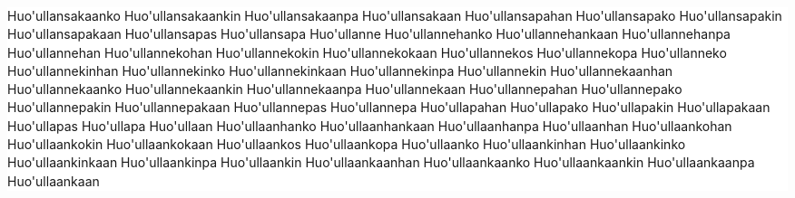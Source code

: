 Huo'ullansakaanko
Huo'ullansakaankin
Huo'ullansakaanpa
Huo'ullansakaan
Huo'ullansapahan
Huo'ullansapako
Huo'ullansapakin
Huo'ullansapakaan
Huo'ullansapas
Huo'ullansapa
Huo'ullanne
Huo'ullannehanko
Huo'ullannehankaan
Huo'ullannehanpa
Huo'ullannehan
Huo'ullannekohan
Huo'ullannekokin
Huo'ullannekokaan
Huo'ullannekos
Huo'ullannekopa
Huo'ullanneko
Huo'ullannekinhan
Huo'ullannekinko
Huo'ullannekinkaan
Huo'ullannekinpa
Huo'ullannekin
Huo'ullannekaanhan
Huo'ullannekaanko
Huo'ullannekaankin
Huo'ullannekaanpa
Huo'ullannekaan
Huo'ullannepahan
Huo'ullannepako
Huo'ullannepakin
Huo'ullannepakaan
Huo'ullannepas
Huo'ullannepa
Huo'ullapahan
Huo'ullapako
Huo'ullapakin
Huo'ullapakaan
Huo'ullapas
Huo'ullapa
Huo'ullaan
Huo'ullaanhanko
Huo'ullaanhankaan
Huo'ullaanhanpa
Huo'ullaanhan
Huo'ullaankohan
Huo'ullaankokin
Huo'ullaankokaan
Huo'ullaankos
Huo'ullaankopa
Huo'ullaanko
Huo'ullaankinhan
Huo'ullaankinko
Huo'ullaankinkaan
Huo'ullaankinpa
Huo'ullaankin
Huo'ullaankaanhan
Huo'ullaankaanko
Huo'ullaankaankin
Huo'ullaankaanpa
Huo'ullaankaan